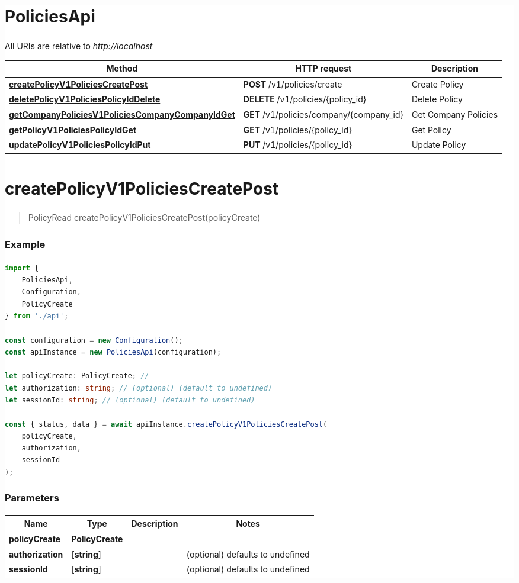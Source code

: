 # PoliciesApi

All URIs are relative to *http://localhost*

|Method | HTTP request | Description|
|------------- | ------------- | -------------|
|[**createPolicyV1PoliciesCreatePost**](#createpolicyv1policiescreatepost) | **POST** /v1/policies/create | Create Policy|
|[**deletePolicyV1PoliciesPolicyIdDelete**](#deletepolicyv1policiespolicyiddelete) | **DELETE** /v1/policies/{policy_id} | Delete Policy|
|[**getCompanyPoliciesV1PoliciesCompanyCompanyIdGet**](#getcompanypoliciesv1policiescompanycompanyidget) | **GET** /v1/policies/company/{company_id} | Get Company Policies|
|[**getPolicyV1PoliciesPolicyIdGet**](#getpolicyv1policiespolicyidget) | **GET** /v1/policies/{policy_id} | Get Policy|
|[**updatePolicyV1PoliciesPolicyIdPut**](#updatepolicyv1policiespolicyidput) | **PUT** /v1/policies/{policy_id} | Update Policy|

# **createPolicyV1PoliciesCreatePost**
> PolicyRead createPolicyV1PoliciesCreatePost(policyCreate)


### Example

```typescript
import {
    PoliciesApi,
    Configuration,
    PolicyCreate
} from './api';

const configuration = new Configuration();
const apiInstance = new PoliciesApi(configuration);

let policyCreate: PolicyCreate; //
let authorization: string; // (optional) (default to undefined)
let sessionId: string; // (optional) (default to undefined)

const { status, data } = await apiInstance.createPolicyV1PoliciesCreatePost(
    policyCreate,
    authorization,
    sessionId
);
```

### Parameters

|Name | Type | Description  | Notes|
|------------- | ------------- | ------------- | -------------|
| **policyCreate** | **PolicyCreate**|  | |
| **authorization** | [**string**] |  | (optional) defaults to undefined|
| **sessionId** | [**string**] |  | (optional) defaults to undefined|
